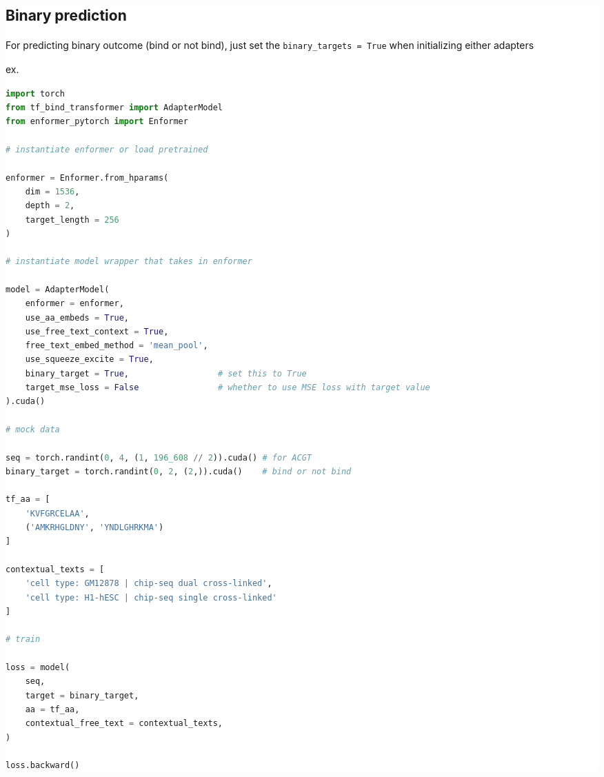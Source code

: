 ## Binary prediction

For predicting binary outcome (bind or not bind), just set the `binary_targets = True` when initializing either adapters

ex.

```python
import torch
from tf_bind_transformer import AdapterModel
from enformer_pytorch import Enformer

# instantiate enformer or load pretrained

enformer = Enformer.from_hparams(
    dim = 1536,
    depth = 2,
    target_length = 256
)

# instantiate model wrapper that takes in enformer

model = AdapterModel(
    enformer = enformer,
    use_aa_embeds = True,
    use_free_text_context = True,
    free_text_embed_method = 'mean_pool',
    use_squeeze_excite = True,
    binary_target = True,                  # set this to True
    target_mse_loss = False                # whether to use MSE loss with target value
).cuda()

# mock data

seq = torch.randint(0, 4, (1, 196_608 // 2)).cuda() # for ACGT
binary_target = torch.randint(0, 2, (2,)).cuda()    # bind or not bind

tf_aa = [
    'KVFGRCELAA',
    ('AMKRHGLDNY', 'YNDLGHRKMA')
]

contextual_texts = [
    'cell type: GM12878 | chip-seq dual cross-linked',
    'cell type: H1-hESC | chip-seq single cross-linked'
]

# train

loss = model(
    seq,
    target = binary_target,
    aa = tf_aa,
    contextual_free_text = contextual_texts,
)

loss.backward()
```
